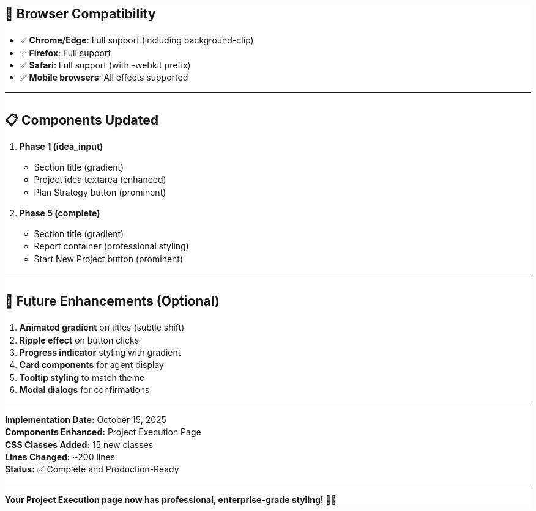 
## 🧪 Browser Compatibility

- ✅ **Chrome/Edge**: Full support (including background-clip)
- ✅ **Firefox**: Full support
- ✅ **Safari**: Full support (with -webkit prefix)
- ✅ **Mobile browsers**: All effects supported

---

## 📋 Components Updated

1. **Phase 1 (idea_input)**
   - Section title (gradient)
   - Project idea textarea (enhanced)
   - Plan Strategy button (prominent)

2. **Phase 5 (complete)**
   - Section title (gradient)
   - Report container (professional styling)
   - Start New Project button (prominent)

---

## 🎯 Future Enhancements (Optional)

1. **Animated gradient** on titles (subtle shift)
2. **Ripple effect** on button clicks
3. **Progress indicator** styling with gradient
4. **Card components** for agent display
5. **Tooltip styling** to match theme
6. **Modal dialogs** for confirmations

---

**Implementation Date:** October 15, 2025  
**Components Enhanced:** Project Execution Page  
**CSS Classes Added:** 15 new classes  
**Lines Changed:** ~200 lines  
**Status:** ✅ Complete and Production-Ready

---

**Your Project Execution page now has professional, enterprise-grade styling! 🎨✨**
